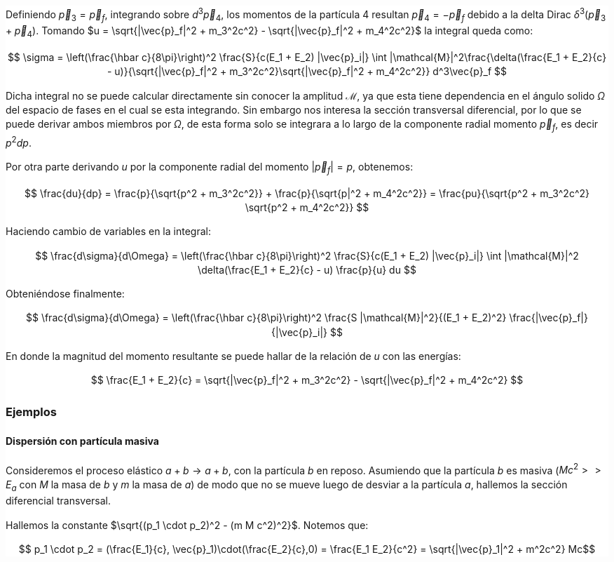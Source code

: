 Definiendo $\vec{p}_3 = \vec{p}_f$, integrando sobre $d^3\vec{p}_4$, los momentos de la partícula $4$ resultan $\vec{p}_4 = -\vec{p}_f$ debido a la delta Dirac $\delta^3(\vec{p}_3 + \vec{p}_4)$. Tomando $u = \sqrt{|\vec{p}_f|^2 + m_3^2c^2} - \sqrt{|\vec{p}_f|^2 + m_4^2c^2}$  la integral queda como:

$$ 
\sigma = \left(\frac{\hbar c}{8\pi}\right)^2 \frac{S}{c(E_1 + E_2) |\vec{p}_i|} \int 
|\mathcal{M}|^2\frac{\delta(\frac{E_1 + E_2}{c} - u)}{\sqrt{|\vec{p}_f|^2 + m_3^2c^2}\sqrt{|\vec{p}_f|^2 + m_4^2c^2}} d^3\vec{p}_f
$$

Dicha integral no se puede calcular directamente sin conocer la amplitud $\mathcal{M}$, ya que esta tiene dependencia en el ángulo solido $\Omega$ del espacio de fases en el cual se esta integrando. Sin embargo nos interesa la sección transversal diferencial, por lo que se puede derivar ambos miembros por $\Omega$, de esta forma solo se integrara a lo largo de la componente radial momento $\vec{p}_f$, es decir $p^2 dp$.

Por otra parte derivando $u$ por la componente radial del momento $|\vec{p}_f| = p$, obtenemos:

$$
\frac{du}{dp} = \frac{p}{\sqrt{p^2 + m_3^2c^2}} + \frac{p}{\sqrt{p|^2 + m_4^2c^2}} = \frac{pu}{\sqrt{p^2 + m_3^2c^2} \sqrt{p^2 + m_4^2c^2}}
$$

Haciendo cambio de variables en la integral:

$$ 
\frac{d\sigma}{d\Omega} = \left(\frac{\hbar c}{8\pi}\right)^2 \frac{S}{c(E_1 + E_2) |\vec{p}_i|} \int 
|\mathcal{M}|^2 \delta(\frac{E_1 + E_2}{c} - u) \frac{p}{u} du
$$

Obteniéndose finalmente:

$$
\frac{d\sigma}{d\Omega} = \left(\frac{\hbar c}{8\pi}\right)^2 \frac{S |\mathcal{M}|^2}{(E_1 + E_2)^2} \frac{|\vec{p}_f|}{|\vec{p}_i|}
$$

En donde la magnitud del momento resultante se puede hallar de la relación de $u$ con las energías:  

$$
\frac{E_1 + E_2}{c} = \sqrt{|\vec{p}_f|^2 + m_3^2c^2} - \sqrt{|\vec{p}_f|^2 + m_4^2c^2}
$$

### Ejemplos

#### Dispersión con partícula masiva

Consideremos el proceso elástico $a + b \rightarrow a + b$, con la partícula $b$ en reposo.  Asumiendo que la partícula $b$ es masiva ($M c^2 >> E_a$ con $M$ la masa de $b$ y $m$ la masa de $a$) de modo que no se mueve luego de desviar a la partícula $a$, hallemos la sección diferencial transversal.

Hallemos la constante $\sqrt{(p_1 \cdot p_2)^2 - (m M c^2)^2}$. Notemos que:

$$ p_1 \cdot p_2 = (\frac{E_1}{c}, \vec{p}_1)\cdot(\frac{E_2}{c},0) = \frac{E_1 E_2}{c^2} = \sqrt{|\vec{p}_1|^2 + m^2c^2} Mc$$
